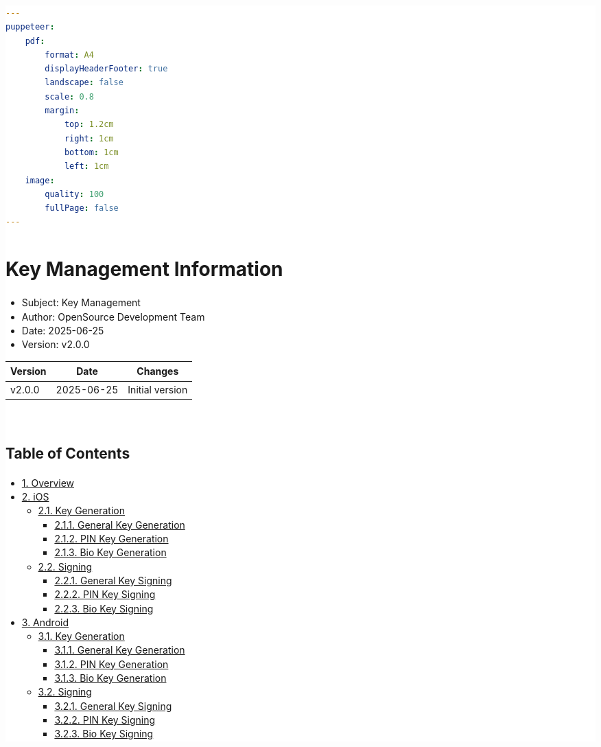 ```yaml
---
puppeteer:
    pdf:
        format: A4
        displayHeaderFooter: true
        landscape: false
        scale: 0.8
        margin:
            top: 1.2cm
            right: 1cm
            bottom: 1cm
            left: 1cm
    image:
        quality: 100
        fullPage: false
---
```


Key Management Information
==

- Subject: Key Management
- Author: OpenSource Development Team
- Date: 2025-06-25
- Version: v2.0.0

| Version | Date       | Changes         |
| ------- | ---------- | --------------- |
| v2.0.0  | 2025-06-25 | Initial version |

<br>

Table of Contents
--



- [1. Overview](#1-overview)
- [2. iOS](#2-ios)
    - [2.1. Key Generation](#21-key-generation)
        - [2.1.1. General Key Generation](#211-general-key-generation)
        - [2.1.2. PIN Key Generation](#212-pin-key-generation)
        - [2.1.3. Bio Key Generation](#213-bio-key-generation)
    - [2.2. Signing](#22-signing)
        - [2.2.1. General Key Signing](#221-general-key-signing)
        - [2.2.2. PIN Key Signing](#222-pin-key-signing)
        - [2.2.3. Bio Key Signing](#223-bio-key-signing)
- [3. Android](#3-android)
    - [3.1. Key Generation](#31-key-generation)
        - [3.1.1. General Key Generation](#311-general-key-generation)
        - [3.1.2. PIN Key Generation](#312-pin-key-generation)
        - [3.1.3. Bio Key Generation](#313-bio-key-generation)
    - [3.2. Signing](#32-signing)
        - [3.2.1. General Key Signing](#321-general-key-signing)
        - [3.2.2. PIN Key Signing](#322-pin-key-signing)
        - [3.2.3. Bio Key Signing](#323-bio-key-signing)
